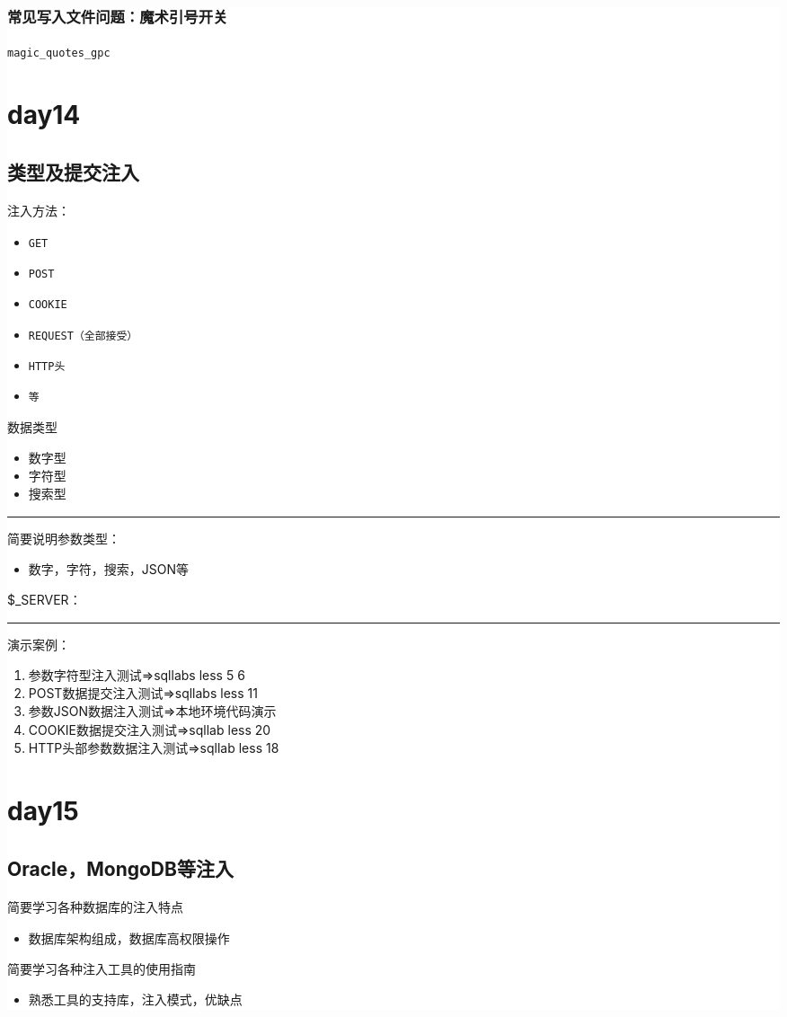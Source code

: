 ### 常见写入文件问题：魔术引号开关

`magic_quotes_gpc`

# day14

## 类型及提交注入

注入方法：

-     GET
-     POST
-     COOKIE
-     REQUEST（全部接受）
-     HTTP头
-     等

数据类型

-   数字型
-   字符型
-   搜索型

------

简要说明参数类型：

-   数字，字符，搜索，JSON等  

\$_SERVER：

------

演示案例：

1.  参数字符型注入测试=>sqllabs less 5 6
2.  POST数据提交注入测试=>sqllabs less 11
3.  参数JSON数据注入测试=>本地环境代码演示
4.  COOKIE数据提交注入测试=>sqllab less 20
5.  HTTP头部参数数据注入测试=>sqllab less 18



# day15

## Oracle，MongoDB等注入

简要学习各种数据库的注入特点

-   数据库架构组成，数据库高权限操作

简要学习各种注入工具的使用指南

-   熟悉工具的支持库，注入模式，优缺点
